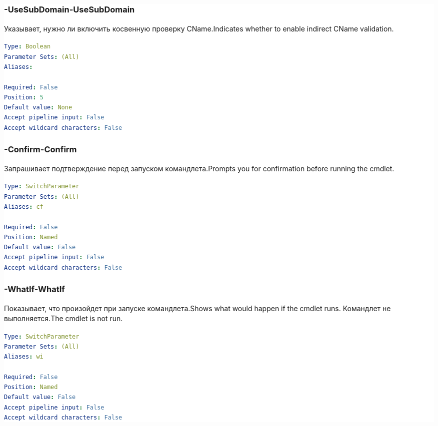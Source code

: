 ### <span data-ttu-id="8891a-192">-UseSubDomain</span><span class="sxs-lookup"><span data-stu-id="8891a-192">-UseSubDomain</span></span>
<span data-ttu-id="8891a-193">Указывает, нужно ли включить косвенную проверку CName.</span><span class="sxs-lookup"><span data-stu-id="8891a-193">Indicates whether to enable indirect CName validation.</span></span>

```yaml
Type: Boolean
Parameter Sets: (All)
Aliases:

Required: False
Position: 5
Default value: None
Accept pipeline input: False
Accept wildcard characters: False
```

### <span data-ttu-id="8891a-194">-Confirm</span><span class="sxs-lookup"><span data-stu-id="8891a-194">-Confirm</span></span>
<span data-ttu-id="8891a-195">Запрашивает подтверждение перед запуском командлета.</span><span class="sxs-lookup"><span data-stu-id="8891a-195">Prompts you for confirmation before running the cmdlet.</span></span>

```yaml
Type: SwitchParameter
Parameter Sets: (All)
Aliases: cf

Required: False
Position: Named
Default value: False
Accept pipeline input: False
Accept wildcard characters: False
```

### <span data-ttu-id="8891a-196">-WhatIf</span><span class="sxs-lookup"><span data-stu-id="8891a-196">-WhatIf</span></span>
<span data-ttu-id="8891a-197">Показывает, что произойдет при запуске командлета.</span><span class="sxs-lookup"><span data-stu-id="8891a-197">Shows what would happen if the cmdlet runs.</span></span>
<span data-ttu-id="8891a-198">Командлет не выполняется.</span><span class="sxs-lookup"><span data-stu-id="8891a-198">The cmdlet is not run.</span></span>

```yaml
Type: SwitchParameter
Parameter Sets: (All)
Aliases: wi

Required: False
Position: Named
Default value: False
Accept pipeline input: False
Accept wildcard characters: False
```
